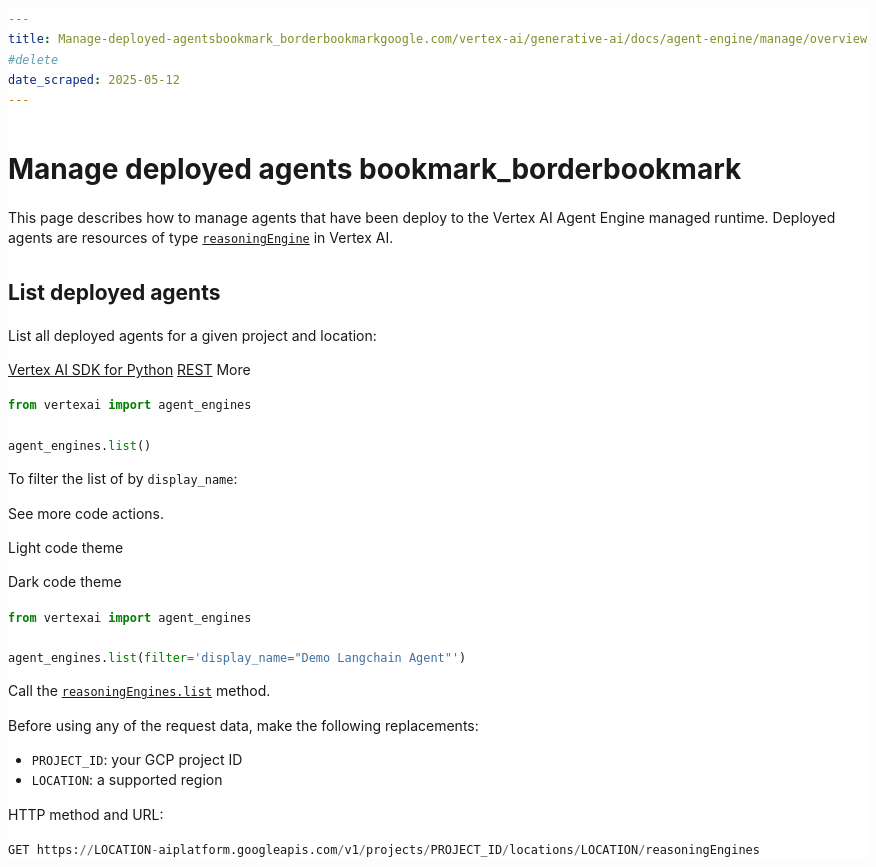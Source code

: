 ```yaml
---
title: Manage-deployed-agentsbookmark_borderbookmarkgoogle.com/vertex-ai/generative-ai/docs/agent-engine/manage/overview#delete
date_scraped: 2025-05-12
---
```


# Manage deployed agents bookmark\_borderbookmark 

This page describes how to manage agents that have been deploy to the Vertex AI Agent Engine
managed runtime. Deployed agents are resources of type [`reasoningEngine`](https://cloud.google.com/vertex-ai/generative-ai/docs/reference/rest/v1/projects.locations.reasoningEngines) in Vertex AI.

## List deployed agents

List all deployed agents for a given project and location:

[Vertex AI SDK for Python](#vertex-ai-sdk-for-python) [REST](#rest) 
More

```python
from vertexai import agent_engines

agent_engines.list()

```

To filter the list of by `display_name`:

See more code actions.

Light code theme

Dark code theme

```python
from vertexai import agent_engines

agent_engines.list(filter='display_name="Demo Langchain Agent"')

```

Call the [`reasoningEngines.list`](https://cloud.google.com/vertex-ai/generative-ai/docs/reference/rest/v1/projects.locations.reasoningEngines/list) method.

Before using any of the request data,
make the following replacements:

- `PROJECT_ID`: your GCP project ID
- `LOCATION`: a supported region

HTTP method and URL:

```python
GET https://LOCATION-aiplatform.googleapis.com/v1/projects/PROJECT_ID/locations/LOCATION/reasoningEngines
```
